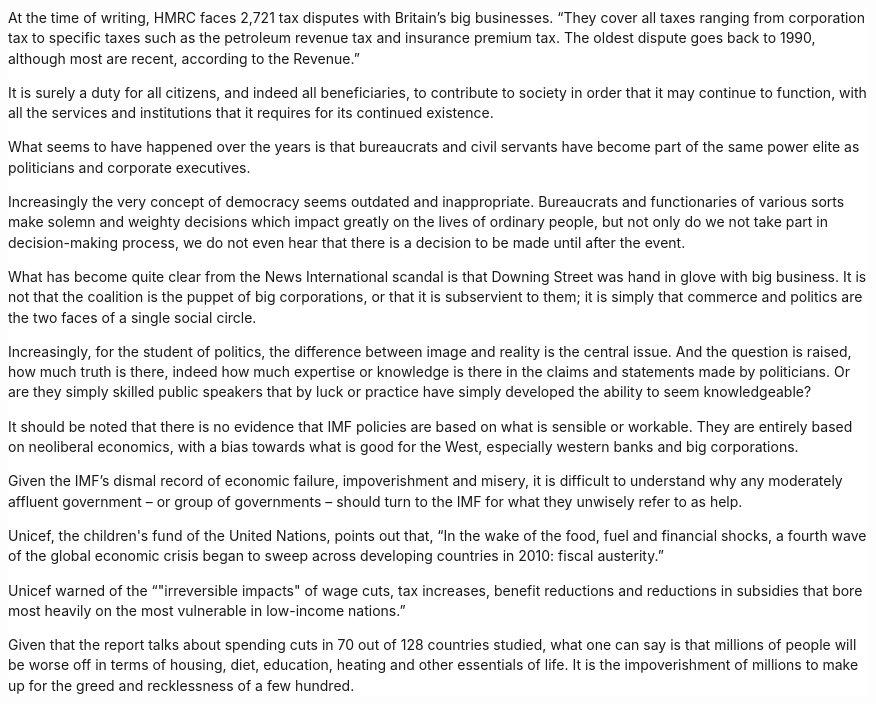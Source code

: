 
At the time of writing, HMRC faces 2,721 tax disputes with Britain’s big
businesses. “They cover all taxes ranging from corporation tax to specific taxes
such as the petroleum revenue tax and insurance premium tax. The oldest dispute
goes back to 1990, although most are recent, according to the Revenue.”


It is surely a duty for all citizens, and indeed all beneficiaries, to
contribute to society in order that it may continue to function, with all the
services and institutions that it requires for its continued existence.


What seems to have happened over the years is that bureaucrats and civil
servants have become part of the same power elite as politicians and corporate
executives.


Increasingly the very concept of democracy seems outdated and inappropriate.
Bureaucrats and functionaries of various sorts make solemn and weighty decisions
which impact greatly on the lives of ordinary people, but not only do we not
take part in decision-making process, we do not even hear that there is a
decision to be made until after the event.


What has become quite clear from the News International scandal is that Downing
Street was hand in glove with big business. It is not that the coalition is the
puppet of big corporations, or that it is subservient to them; it is simply that
commerce and politics are the two faces of a single social circle.


Increasingly, for the student of politics, the difference between image and
reality is the central issue. And the question is raised, how much truth is
there, indeed how much expertise or knowledge is there in the claims and
statements made by politicians. Or are they simply skilled public speakers that
by luck or practice have simply developed the ability to seem knowledgeable?


It should be noted that there is no evidence that IMF policies are based on what
is sensible or workable. They are entirely based on neoliberal economics, with a
bias towards what is good for the West, especially western banks and big
corporations.


Given the IMF’s dismal record of economic failure, impoverishment and misery, it
is difficult to understand why any moderately affluent government – or group of
governments – should turn to the IMF for what they unwisely refer to as help.


Unicef, the children's fund of the United Nations, points out that, “In the wake
of the food, fuel and financial shocks, a fourth wave of the global economic
crisis began to sweep across developing countries in 2010: fiscal austerity.”


Unicef warned of the “"irreversible impacts" of wage cuts, tax increases,
benefit reductions and reductions in subsidies that bore most heavily on the
most vulnerable in low-income nations.”


Given that the report talks about spending cuts in 70 out of 128 countries
studied, what one can say is that millions of people will be worse off in terms
of housing, diet, education, heating and other essentials of life. It is the
impoverishment of millions to make up for the greed and recklessness of a few
hundred.
